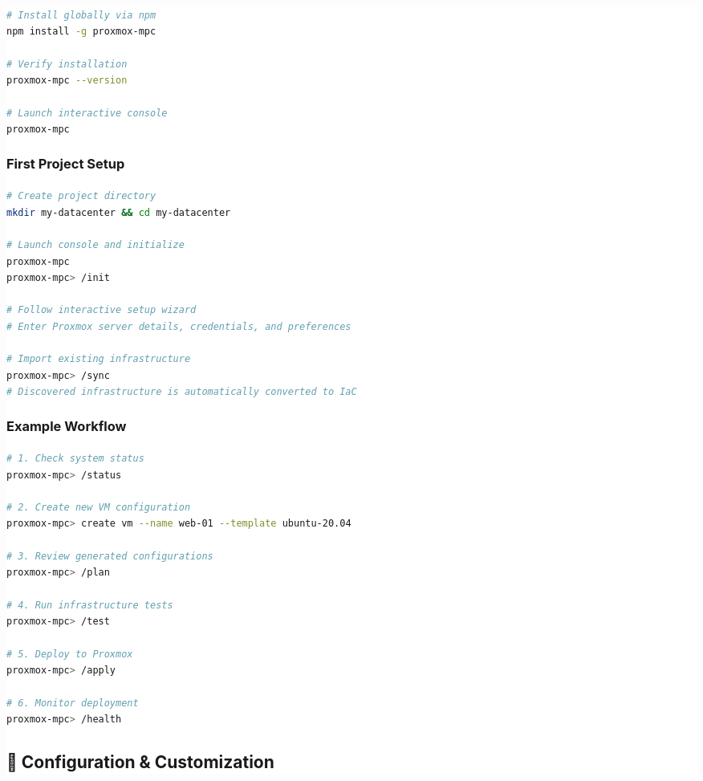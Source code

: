 ```bash
# Install globally via npm
npm install -g proxmox-mpc

# Verify installation
proxmox-mpc --version

# Launch interactive console
proxmox-mpc
```

### **First Project Setup**

```bash
# Create project directory
mkdir my-datacenter && cd my-datacenter

# Launch console and initialize
proxmox-mpc
proxmox-mpc> /init

# Follow interactive setup wizard
# Enter Proxmox server details, credentials, and preferences

# Import existing infrastructure
proxmox-mpc> /sync
# Discovered infrastructure is automatically converted to IaC
```

### **Example Workflow**

```bash
# 1. Check system status
proxmox-mpc> /status

# 2. Create new VM configuration
proxmox-mpc> create vm --name web-01 --template ubuntu-20.04

# 3. Review generated configurations
proxmox-mpc> /plan

# 4. Run infrastructure tests
proxmox-mpc> /test

# 5. Deploy to Proxmox
proxmox-mpc> /apply

# 6. Monitor deployment
proxmox-mpc> /health
```

## 🔧 Configuration & Customization
